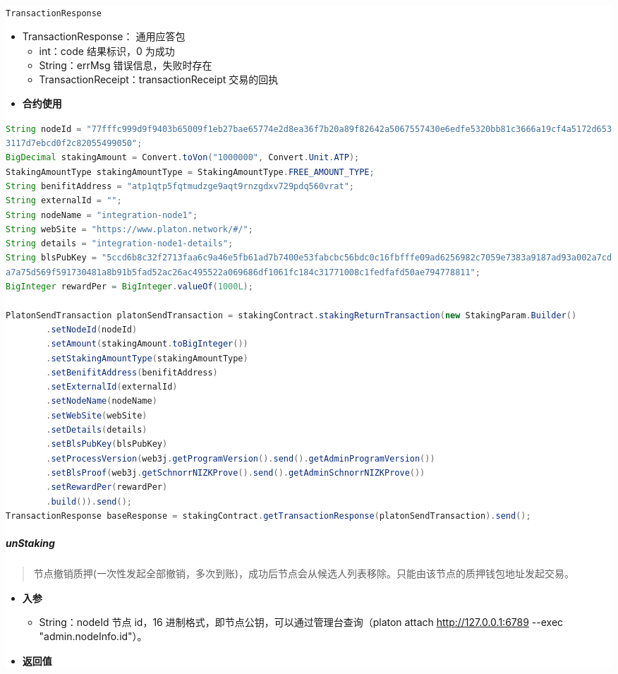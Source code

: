 ```java
TransactionResponse
```

- TransactionResponse： 通用应答包
  - int：code 结果标识，0 为成功
  - String：errMsg 错误信息，失败时存在
  - TransactionReceipt：transactionReceipt 交易的回执

* **合约使用**

```java
String nodeId = "77fffc999d9f9403b65009f1eb27bae65774e2d8ea36f7b20a89f82642a5067557430e6edfe5320bb81c3666a19cf4a5172d6533117d7ebcd0f2c82055499050";
BigDecimal stakingAmount = Convert.toVon("1000000", Convert.Unit.ATP);
StakingAmountType stakingAmountType = StakingAmountType.FREE_AMOUNT_TYPE;
String benifitAddress = "atp1qtp5fqtmudzge9aqt9rnzgdxv729pdq560vrat";
String externalId = "";
String nodeName = "integration-node1";
String webSite = "https://www.platon.network/#/";
String details = "integration-node1-details";
String blsPubKey = "5ccd6b8c32f2713faa6c9a46e5fb61ad7b7400e53fabcbc56bdc0c16fbfffe09ad6256982c7059e7383a9187ad93a002a7cda7a75d569f591730481a8b91b5fad52ac26ac495522a069686df1061fc184c31771008c1fedfafd50ae794778811";
BigInteger rewardPer = BigInteger.valueOf(1000L);

PlatonSendTransaction platonSendTransaction = stakingContract.stakingReturnTransaction(new StakingParam.Builder()
        .setNodeId(nodeId)
        .setAmount(stakingAmount.toBigInteger())
        .setStakingAmountType(stakingAmountType)
        .setBenifitAddress(benifitAddress)
        .setExternalId(externalId)
        .setNodeName(nodeName)
        .setWebSite(webSite)
        .setDetails(details)
        .setBlsPubKey(blsPubKey)
        .setProcessVersion(web3j.getProgramVersion().send().getAdminProgramVersion())
        .setBlsProof(web3j.getSchnorrNIZKProve().send().getAdminSchnorrNIZKProve())
        .setRewardPer(rewardPer)
        .build()).send();
TransactionResponse baseResponse = stakingContract.getTransactionResponse(platonSendTransaction).send();
```

##### **unStaking**

> 节点撤销质押(一次性发起全部撤销，多次到账)，成功后节点会从候选人列表移除。只能由该节点的质押钱包地址发起交易。

- **入参**

  - String：nodeId 节点 id，16 进制格式，即节点公钥，可以通过管理台查询（platon attach http://127.0.0.1:6789 --exec "admin.nodeInfo.id"）。

- **返回值**
